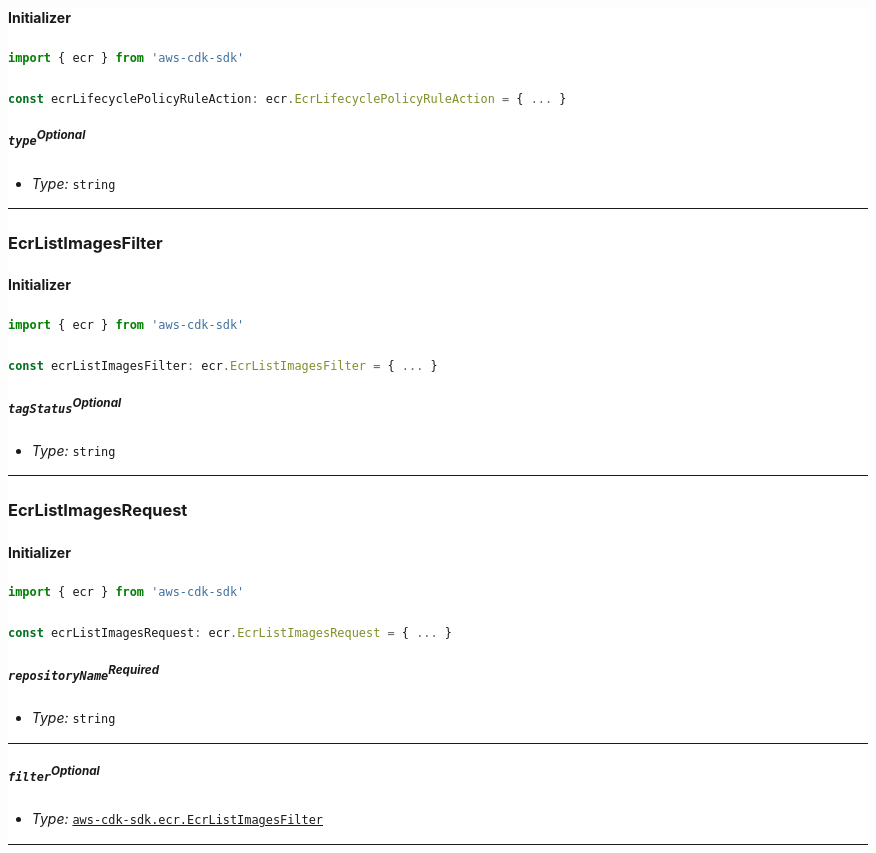 #### Initializer <a name="[object Object].Initializer"></a>

```typescript
import { ecr } from 'aws-cdk-sdk'

const ecrLifecyclePolicyRuleAction: ecr.EcrLifecyclePolicyRuleAction = { ... }
```

##### `type`<sup>Optional</sup> <a name="aws-cdk-sdk.ecr.EcrLifecyclePolicyRuleAction.property.type"></a>

- *Type:* `string`

---

### EcrListImagesFilter <a name="aws-cdk-sdk.ecr.EcrListImagesFilter"></a>

#### Initializer <a name="[object Object].Initializer"></a>

```typescript
import { ecr } from 'aws-cdk-sdk'

const ecrListImagesFilter: ecr.EcrListImagesFilter = { ... }
```

##### `tagStatus`<sup>Optional</sup> <a name="aws-cdk-sdk.ecr.EcrListImagesFilter.property.tagStatus"></a>

- *Type:* `string`

---

### EcrListImagesRequest <a name="aws-cdk-sdk.ecr.EcrListImagesRequest"></a>

#### Initializer <a name="[object Object].Initializer"></a>

```typescript
import { ecr } from 'aws-cdk-sdk'

const ecrListImagesRequest: ecr.EcrListImagesRequest = { ... }
```

##### `repositoryName`<sup>Required</sup> <a name="aws-cdk-sdk.ecr.EcrListImagesRequest.property.repositoryName"></a>

- *Type:* `string`

---

##### `filter`<sup>Optional</sup> <a name="aws-cdk-sdk.ecr.EcrListImagesRequest.property.filter"></a>

- *Type:* [`aws-cdk-sdk.ecr.EcrListImagesFilter`](#aws-cdk-sdk.ecr.EcrListImagesFilter)

---